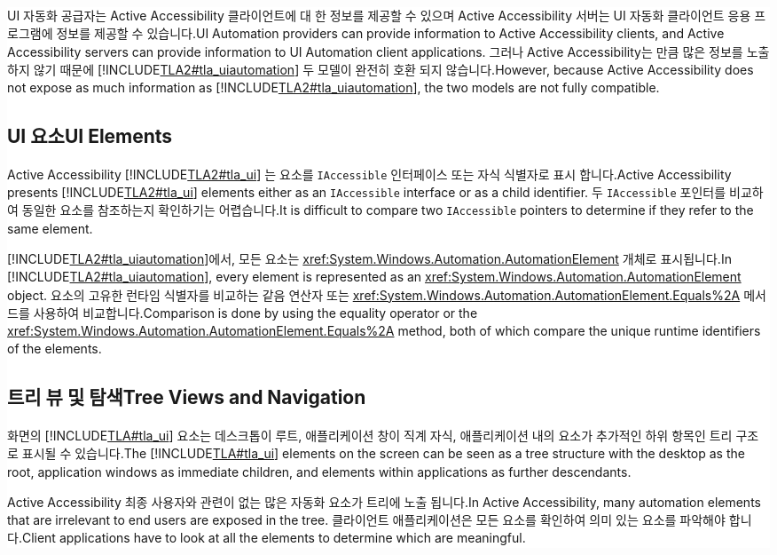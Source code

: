  <span data-ttu-id="e751c-123">UI 자동화 공급자는 Active Accessibility 클라이언트에 대 한 정보를 제공할 수 있으며 Active Accessibility 서버는 UI 자동화 클라이언트 응용 프로그램에 정보를 제공할 수 있습니다.</span><span class="sxs-lookup"><span data-stu-id="e751c-123">UI Automation providers can provide information to Active Accessibility clients, and Active Accessibility servers can provide information to UI Automation client applications.</span></span> <span data-ttu-id="e751c-124">그러나 Active Accessibility는 만큼 많은 정보를 노출 하지 않기 때문에 [!INCLUDE[TLA2#tla_uiautomation](../../../includes/tla2sharptla-uiautomation-md.md)] 두 모델이 완전히 호환 되지 않습니다.</span><span class="sxs-lookup"><span data-stu-id="e751c-124">However, because Active Accessibility does not expose as much information as [!INCLUDE[TLA2#tla_uiautomation](../../../includes/tla2sharptla-uiautomation-md.md)], the two models are not fully compatible.</span></span>  
  
<a name="UI_Elements_compare"></a>
## <a name="ui-elements"></a><span data-ttu-id="e751c-125">UI 요소</span><span class="sxs-lookup"><span data-stu-id="e751c-125">UI Elements</span></span>  
 <span data-ttu-id="e751c-126">Active Accessibility [!INCLUDE[TLA2#tla_ui](../../../includes/tla2sharptla-ui-md.md)] 는 요소를 `IAccessible` 인터페이스 또는 자식 식별자로 표시 합니다.</span><span class="sxs-lookup"><span data-stu-id="e751c-126">Active Accessibility presents [!INCLUDE[TLA2#tla_ui](../../../includes/tla2sharptla-ui-md.md)] elements either as an `IAccessible` interface or as a child identifier.</span></span> <span data-ttu-id="e751c-127">두 `IAccessible` 포인터를 비교하여 동일한 요소를 참조하는지 확인하기는 어렵습니다.</span><span class="sxs-lookup"><span data-stu-id="e751c-127">It is difficult to compare two `IAccessible` pointers to determine if they refer to the same element.</span></span>  
  
 <span data-ttu-id="e751c-128">[!INCLUDE[TLA2#tla_uiautomation](../../../includes/tla2sharptla-uiautomation-md.md)]에서, 모든 요소는 <xref:System.Windows.Automation.AutomationElement> 개체로 표시됩니다.</span><span class="sxs-lookup"><span data-stu-id="e751c-128">In [!INCLUDE[TLA2#tla_uiautomation](../../../includes/tla2sharptla-uiautomation-md.md)], every element is represented as an <xref:System.Windows.Automation.AutomationElement> object.</span></span> <span data-ttu-id="e751c-129">요소의 고유한 런타임 식별자를 비교하는 같음 연산자 또는 <xref:System.Windows.Automation.AutomationElement.Equals%2A> 메서드를 사용하여 비교합니다.</span><span class="sxs-lookup"><span data-stu-id="e751c-129">Comparison is done by using the equality operator or the <xref:System.Windows.Automation.AutomationElement.Equals%2A> method, both of which compare the unique runtime identifiers of the elements.</span></span>  
  
<a name="Tree_Views_and_Navigation_compare"></a>
## <a name="tree-views-and-navigation"></a><span data-ttu-id="e751c-130">트리 뷰 및 탐색</span><span class="sxs-lookup"><span data-stu-id="e751c-130">Tree Views and Navigation</span></span>  
 <span data-ttu-id="e751c-131">화면의 [!INCLUDE[TLA#tla_ui](../../../includes/tlasharptla-ui-md.md)] 요소는 데스크톱이 루트, 애플리케이션 창이 직계 자식, 애플리케이션 내의 요소가 추가적인 하위 항목인 트리 구조로 표시될 수 있습니다.</span><span class="sxs-lookup"><span data-stu-id="e751c-131">The [!INCLUDE[TLA#tla_ui](../../../includes/tlasharptla-ui-md.md)] elements on the screen can be seen as a tree structure with the desktop as the root, application windows as immediate children, and elements within applications as further descendants.</span></span>  
  
 <span data-ttu-id="e751c-132">Active Accessibility 최종 사용자와 관련이 없는 많은 자동화 요소가 트리에 노출 됩니다.</span><span class="sxs-lookup"><span data-stu-id="e751c-132">In Active Accessibility, many automation elements that are irrelevant to end users are exposed in the tree.</span></span> <span data-ttu-id="e751c-133">클라이언트 애플리케이션은 모든 요소를 확인하여 의미 있는 요소를 파악해야 합니다.</span><span class="sxs-lookup"><span data-stu-id="e751c-133">Client applications have to look at all the elements to determine which are meaningful.</span></span>  
  